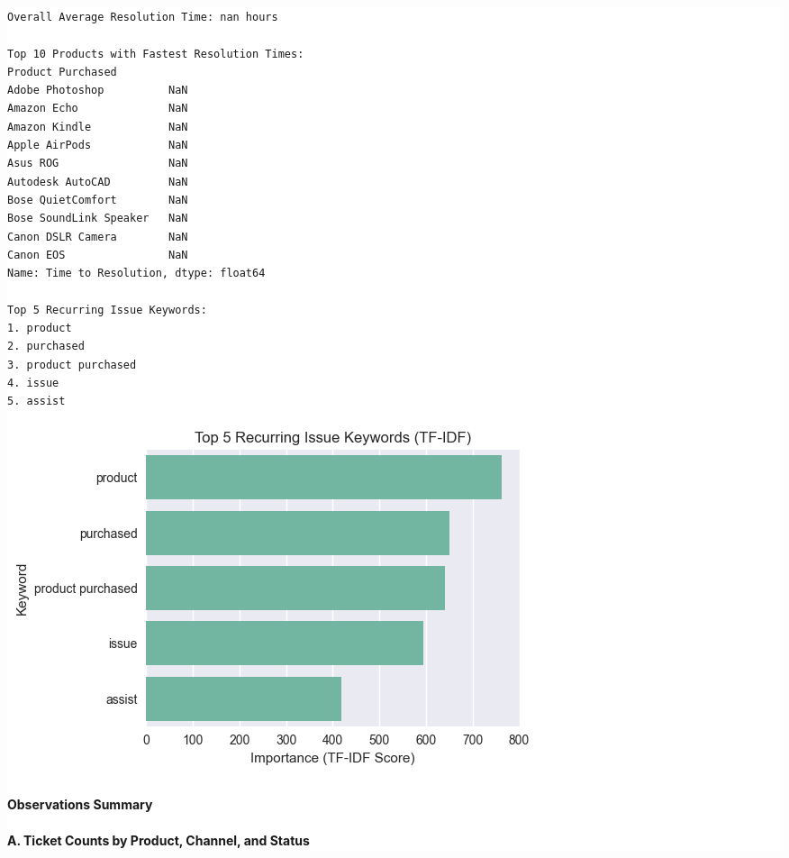 

    
    Overall Average Resolution Time: nan hours
    
    Top 10 Products with Fastest Resolution Times:
    Product Purchased
    Adobe Photoshop          NaN
    Amazon Echo              NaN
    Amazon Kindle            NaN
    Apple AirPods            NaN
    Asus ROG                 NaN
    Autodesk AutoCAD         NaN
    Bose QuietComfort        NaN
    Bose SoundLink Speaker   NaN
    Canon DSLR Camera        NaN
    Canon EOS                NaN
    Name: Time to Resolution, dtype: float64
    
    Top 5 Recurring Issue Keywords:
    1. product
    2. purchased
    3. product purchased
    4. issue
    5. assist
    


    
![png](output_31_9.png)
    


#### Observations Summary

#### A. Ticket Counts by Product, Channel, and Status
